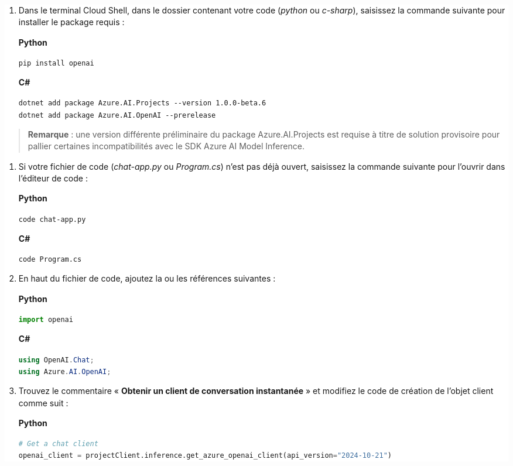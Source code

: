 1. Dans le terminal Cloud Shell, dans le dossier contenant votre code (*python* ou *c-sharp*), saisissez la commande suivante pour installer le package requis :

    **Python**

    ```
   pip install openai
    ```

    **C#**

    ```
   dotnet add package Azure.AI.Projects --version 1.0.0-beta.6
   dotnet add package Azure.AI.OpenAI --prerelease
    ```

> **Remarque** : une version différente préliminaire du package Azure.AI.Projects est requise à titre de solution provisoire pour pallier certaines incompatibilités avec le SDK Azure AI Model Inference.

1. Si votre fichier de code (*chat-app.py* ou *Program.cs*) n’est pas déjà ouvert, saisissez la commande suivante pour l’ouvrir dans l’éditeur de code :

    **Python**

    ```
   code chat-app.py
    ```

    **C#**

    ```
   code Program.cs
    ```

1. En haut du fichier de code, ajoutez la ou les références suivantes :

    **Python**

    ```python
   import openai
    ```

    **C#**

    ```csharp
   using OpenAI.Chat;
   using Azure.AI.OpenAI;
    ```

1. Trouvez le commentaire « **Obtenir un client de conversation instantanée** » et modifiez le code de création de l’objet client comme suit :

    **Python**

    ```python
   # Get a chat client 
   openai_client = projectClient.inference.get_azure_openai_client(api_version="2024-10-21")
    ```
